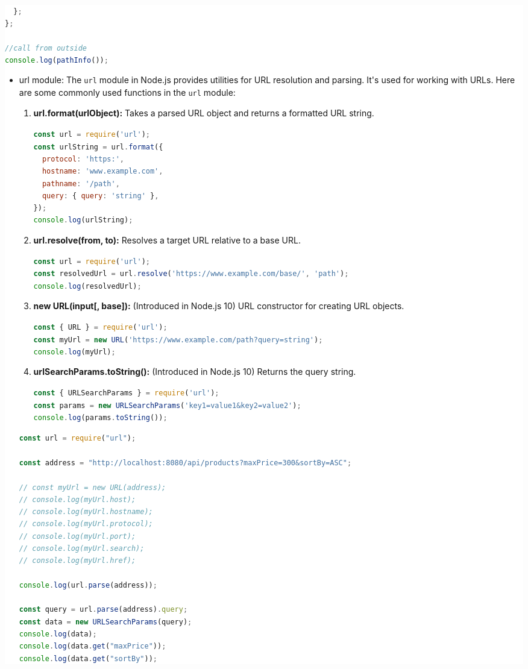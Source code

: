   ```js
    };
  };

  //call from outside
  console.log(pathInfo());
  ```

- url module: The `url` module in Node.js provides utilities for URL resolution and parsing. It's used for working with URLs. Here are some commonly used functions in the `url` module:

  1. **url.format(urlObject):** Takes a parsed URL object and returns a formatted URL string.

      ```javascript
      const url = require('url');
      const urlString = url.format({
        protocol: 'https:',
        hostname: 'www.example.com',
        pathname: '/path',
        query: { query: 'string' },
      });
      console.log(urlString);
      ```

  2. **url.resolve(from, to):** Resolves a target URL relative to a base URL.

      ```javascript
      const url = require('url');
      const resolvedUrl = url.resolve('https://www.example.com/base/', 'path');
      console.log(resolvedUrl);
      ```

  3. **new URL(input[, base]):** (Introduced in Node.js 10) URL constructor for creating URL objects.

      ```javascript
      const { URL } = require('url');
      const myUrl = new URL('https://www.example.com/path?query=string');
      console.log(myUrl);
      ```

  4. **urlSearchParams.toString():** (Introduced in Node.js 10) Returns the query string.

      ```javascript
      const { URLSearchParams } = require('url');
      const params = new URLSearchParams('key1=value1&key2=value2');
      console.log(params.toString());
      ```

  ```js
  const url = require("url");

  const address = "http://localhost:8080/api/products?maxPrice=300&sortBy=ASC";

  // const myUrl = new URL(address);
  // console.log(myUrl.host);
  // console.log(myUrl.hostname);
  // console.log(myUrl.protocol);
  // console.log(myUrl.port);
  // console.log(myUrl.search);
  // console.log(myUrl.href);

  console.log(url.parse(address));

  const query = url.parse(address).query;
  const data = new URLSearchParams(query);
  console.log(data);
  console.log(data.get("maxPrice"));
  console.log(data.get("sortBy"));

  ```